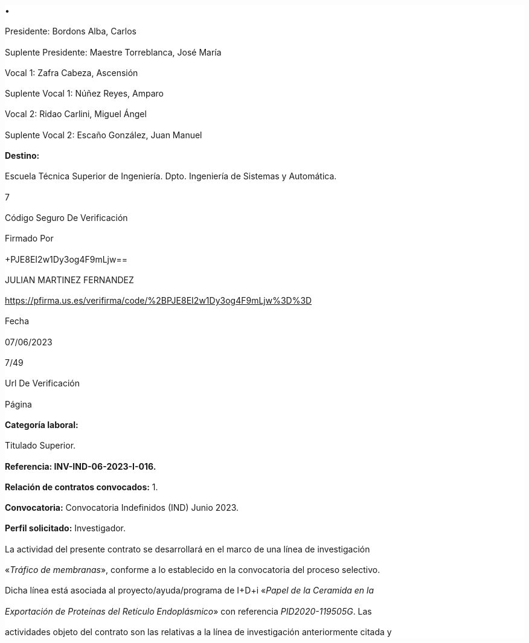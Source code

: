 •

Presidente: Bordons Alba, Carlos

Suplente Presidente: Maestre Torreblanca, José María

Vocal 1: Zafra Cabeza, Ascensión

Suplente Vocal 1: Núñez Reyes, Amparo

Vocal 2: Ridao Carlini, Miguel Ángel

Suplente Vocal 2: Escaño González, Juan Manuel

**Destino:**

Escuela Técnica Superior de Ingeniería. Dpto. Ingeniería de Sistemas y Automática.

7

Código Seguro De Verificación

Firmado Por

+PJE8EI2w1Dy3og4F9mLjw==

JULIAN MARTINEZ FERNANDEZ

<https://pfirma.us.es/verifirma/code/%2BPJE8EI2w1Dy3og4F9mLjw%3D%3D>

Fecha

07/06/2023

7/49

Url De Verificación

Página



<a name="br8"></a> 

**Categoría laboral:**

Titulado Superior.

**Referencia: INV-IND-06-2023-I-016.**

**Relación de contratos convocados:** 1.

**Convocatoria:** Convocatoria Indefinidos (IND) Junio 2023.

**Perfil solicitado:** Investigador.

La actividad del presente contrato se desarrollará en el marco de una línea de investigación

«*Tráfico de membranas*», conforme a lo establecido en la convocatoria del proceso selectivo.

Dicha línea está asociada al proyecto/ayuda/programa de I+D+i «*Papel de la Ceramida en la*

*Exportación de Proteínas del Retículo Endoplásmico*» con referencia *PID2020-119505G*. Las

actividades objeto del contrato son las relativas a la línea de investigación anteriormente citada y
